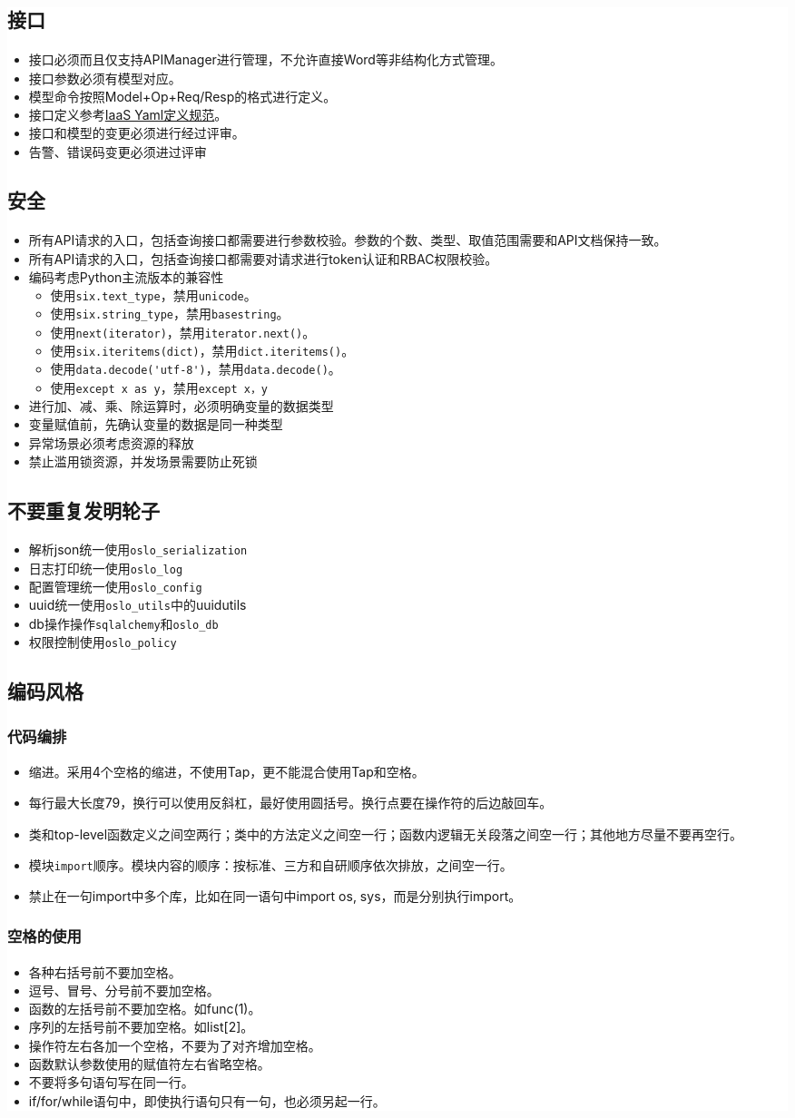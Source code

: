 ## 接口
- 接口必须而且仅支持APIManager进行管理，不允许直接Word等非结构化方式管理。
- 接口参数必须有模型对应。
- 模型命令按照Model+Op+Req/Resp的格式进行定义。
- 接口定义参考[IaaS Yaml定义规范](http://3ms.huawei.com/km/groups/3467417/blogs/details/5796163?moduleId=)。
- 接口和模型的变更必须进行经过评审。
- 告警、错误码变更必须进过评审

## 安全
- 所有API请求的入口，包括查询接口都需要进行参数校验。参数的个数、类型、取值范围需要和API文档保持一致。
- 所有API请求的入口，包括查询接口都需要对请求进行token认证和RBAC权限校验。
- 编码考虑Python主流版本的兼容性
  - 使用```six.text_type```，禁用```unicode```。
  - 使用```six.string_type```，禁用```basestring```。
  - 使用```next(iterator)```，禁用```iterator.next()```。
  - 使用```six.iteritems(dict)```，禁用```dict.iteritems()```。
  - 使用```data.decode('utf-8')```，禁用```data.decode()```。
  - 使用```except x as y```，禁用```except x，y```
- 进行加、减、乘、除运算时，必须明确变量的数据类型
- 变量赋值前，先确认变量的数据是同一种类型
- 异常场景必须考虑资源的释放
- 禁止滥用锁资源，并发场景需要防止死锁

## 不要重复发明轮子

- 解析json统一使用```oslo_serialization```
- 日志打印统一使用```oslo_log```
- 配置管理统一使用```oslo_config```
- uuid统一使用```oslo_utils```中的uuidutils
- db操作操作```sqlalchemy```和```oslo_db```
- 权限控制使用```oslo_policy```

## 编码风格

### 代码编排

- 缩进。采用4个空格的缩进，不使用Tap，更不能混合使用Tap和空格。
- 每行最大长度79，换行可以使用反斜杠，最好使用圆括号。换行点要在操作符的后边敲回车。
- 类和top-level函数定义之间空两行；类中的方法定义之间空一行；函数内逻辑无关段落之间空一行；其他地方尽量不要再空行。

- 模块```import```顺序。模块内容的顺序：按标准、三方和自研顺序依次排放，之间空一行。
- 禁止在一句import中多个库，比如在同一语句中import os, sys，而是分别执行import。

### 空格的使用

- 各种右括号前不要加空格。
- 逗号、冒号、分号前不要加空格。
- 函数的左括号前不要加空格。如func(1)。
- 序列的左括号前不要加空格。如list[2]。
- 操作符左右各加一个空格，不要为了对齐增加空格。
- 函数默认参数使用的赋值符左右省略空格。
- 不要将多句语句写在同一行。
- if/for/while语句中，即使执行语句只有一句，也必须另起一行。
